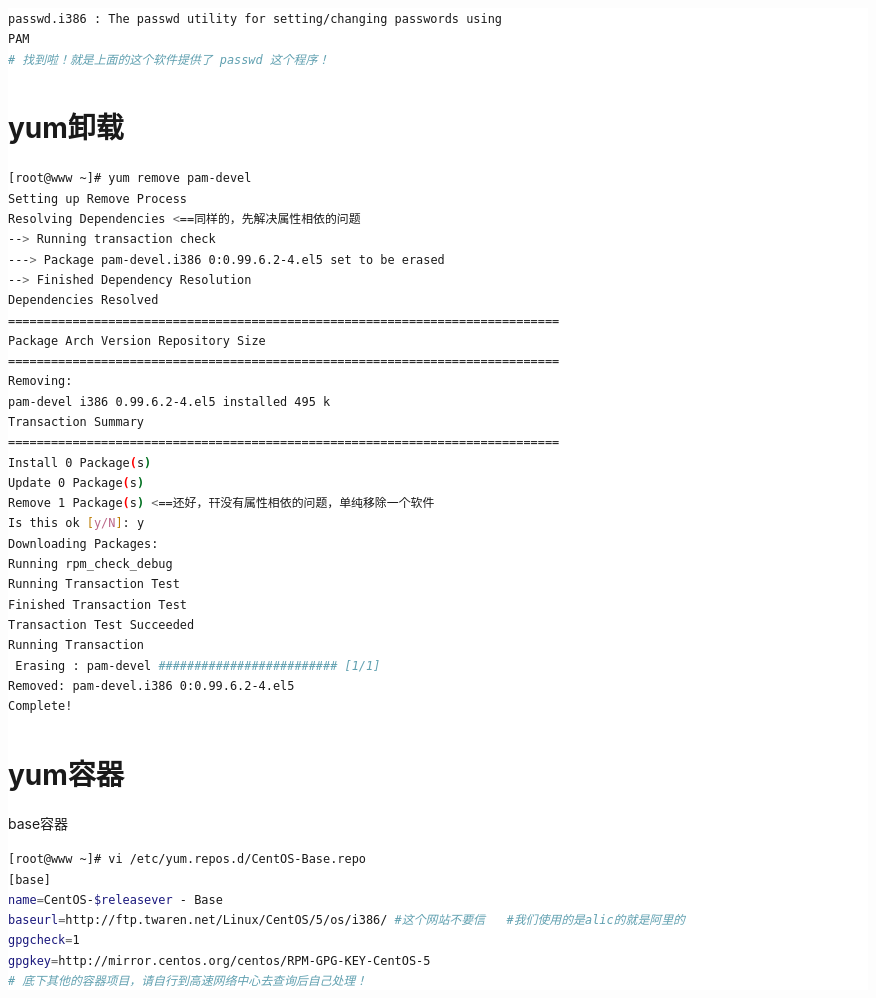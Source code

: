```bash
passwd.i386 : The passwd utility for setting/changing passwords using 
PAM
# 找到啦！就是上面的这个软件提供了 passwd 这个程序！
```

# yum卸载

```bash
[root@www ~]# yum remove pam-devel
Setting up Remove Process
Resolving Dependencies <==同样的，先解决属性相依的问题
--> Running transaction check
---> Package pam-devel.i386 0:0.99.6.2-4.el5 set to be erased
--> Finished Dependency Resolution
Dependencies Resolved
=============================================================================
Package Arch Version Repository Size
=============================================================================
Removing:
pam-devel i386 0.99.6.2-4.el5 installed 495 k
Transaction Summary
=============================================================================
Install 0 Package(s)
Update 0 Package(s)
Remove 1 Package(s) <==还好，幵没有属性相依的问题，单纯移除一个软件
Is this ok [y/N]: y
Downloading Packages:
Running rpm_check_debug
Running Transaction Test
Finished Transaction Test
Transaction Test Succeeded
Running Transaction
 Erasing : pam-devel ######################### [1/1]
Removed: pam-devel.i386 0:0.99.6.2-4.el5
Complete!
```

# yum容器

base容器

```bash
[root@www ~]# vi /etc/yum.repos.d/CentOS-Base.repo
[base]
name=CentOS-$releasever - Base
baseurl=http://ftp.twaren.net/Linux/CentOS/5/os/i386/ #这个网站不要信   #我们使用的是alic的就是阿里的
gpgcheck=1
gpgkey=http://mirror.centos.org/centos/RPM-GPG-KEY-CentOS-5
# 底下其他的容器项目，请自行到高速网络中心去查询后自己处理！
```

